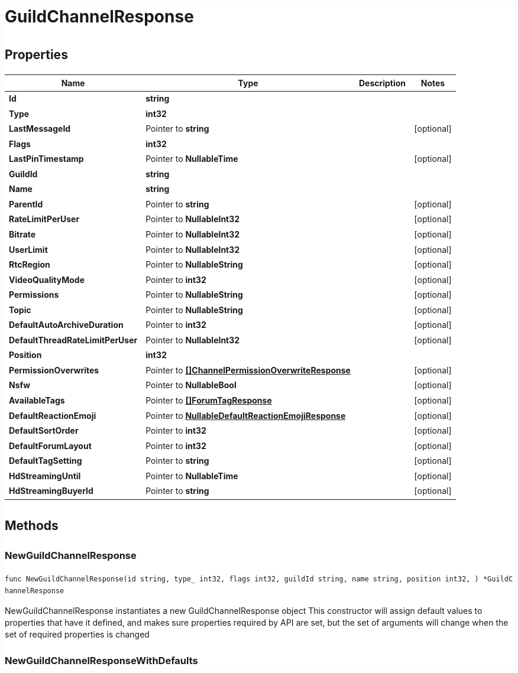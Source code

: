 # GuildChannelResponse

## Properties

Name | Type | Description | Notes
------------ | ------------- | ------------- | -------------
**Id** | **string** |  | 
**Type** | **int32** |  | 
**LastMessageId** | Pointer to **string** |  | [optional] 
**Flags** | **int32** |  | 
**LastPinTimestamp** | Pointer to **NullableTime** |  | [optional] 
**GuildId** | **string** |  | 
**Name** | **string** |  | 
**ParentId** | Pointer to **string** |  | [optional] 
**RateLimitPerUser** | Pointer to **NullableInt32** |  | [optional] 
**Bitrate** | Pointer to **NullableInt32** |  | [optional] 
**UserLimit** | Pointer to **NullableInt32** |  | [optional] 
**RtcRegion** | Pointer to **NullableString** |  | [optional] 
**VideoQualityMode** | Pointer to **int32** |  | [optional] 
**Permissions** | Pointer to **NullableString** |  | [optional] 
**Topic** | Pointer to **NullableString** |  | [optional] 
**DefaultAutoArchiveDuration** | Pointer to **int32** |  | [optional] 
**DefaultThreadRateLimitPerUser** | Pointer to **NullableInt32** |  | [optional] 
**Position** | **int32** |  | 
**PermissionOverwrites** | Pointer to [**[]ChannelPermissionOverwriteResponse**](ChannelPermissionOverwriteResponse.md) |  | [optional] 
**Nsfw** | Pointer to **NullableBool** |  | [optional] 
**AvailableTags** | Pointer to [**[]ForumTagResponse**](ForumTagResponse.md) |  | [optional] 
**DefaultReactionEmoji** | Pointer to [**NullableDefaultReactionEmojiResponse**](DefaultReactionEmojiResponse.md) |  | [optional] 
**DefaultSortOrder** | Pointer to **int32** |  | [optional] 
**DefaultForumLayout** | Pointer to **int32** |  | [optional] 
**DefaultTagSetting** | Pointer to **string** |  | [optional] 
**HdStreamingUntil** | Pointer to **NullableTime** |  | [optional] 
**HdStreamingBuyerId** | Pointer to **string** |  | [optional] 

## Methods

### NewGuildChannelResponse

`func NewGuildChannelResponse(id string, type_ int32, flags int32, guildId string, name string, position int32, ) *GuildChannelResponse`

NewGuildChannelResponse instantiates a new GuildChannelResponse object
This constructor will assign default values to properties that have it defined,
and makes sure properties required by API are set, but the set of arguments
will change when the set of required properties is changed

### NewGuildChannelResponseWithDefaults
